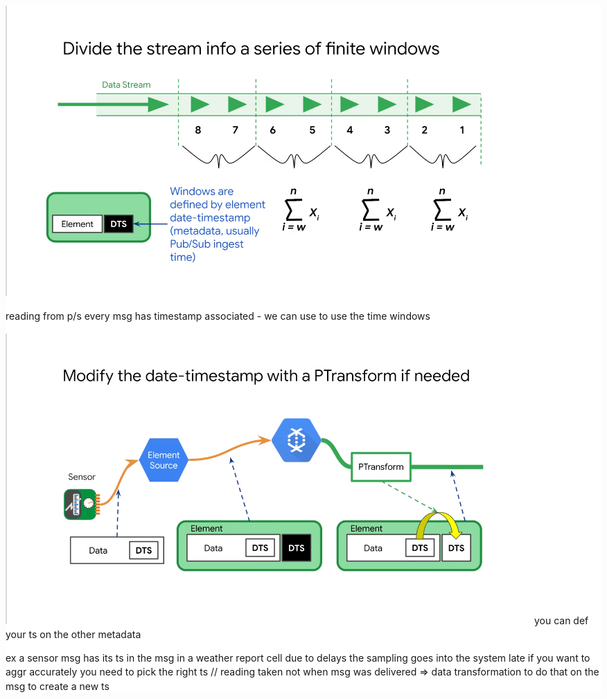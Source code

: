 ![](2020-12-05-15-33-57.png)

reading from p/s every msg has timestamp associated -  we can use to use the time windows

![](2020-12-05-15-34-47.png)
you can def your ts on the other metadata

ex
a sensor msg has its ts in the msg in a weather report cell
due to delays the sampling goes into the system late
if you want to aggr accurately you need to pick the right ts // reading taken not when msg was delivered
=> data transformation to do that on the msg to create a new ts 